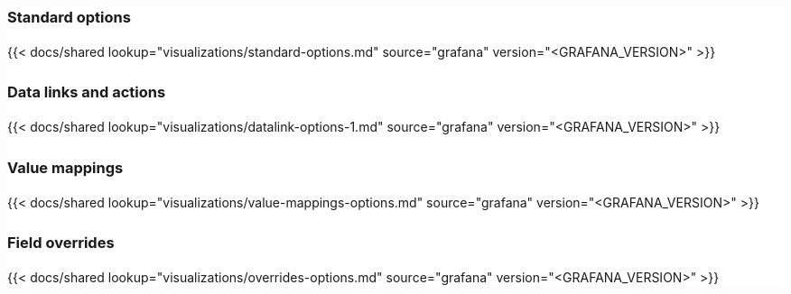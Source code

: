 

### Standard options

{{< docs/shared lookup="visualizations/standard-options.md" source="grafana" version="<GRAFANA_VERSION>" >}}

### Data links and actions

{{< docs/shared lookup="visualizations/datalink-options-1.md" source="grafana" version="<GRAFANA_VERSION>" >}}

### Value mappings

{{< docs/shared lookup="visualizations/value-mappings-options.md" source="grafana" version="<GRAFANA_VERSION>" >}}

### Field overrides

{{< docs/shared lookup="visualizations/overrides-options.md" source="grafana" version="<GRAFANA_VERSION>" >}}
